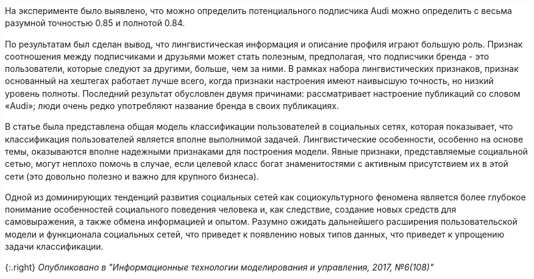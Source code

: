  На эксперименте было выявлено, что можно определить потенциального подписчика Audi можно определить с весьма разумной точностью 0.85 и полнотой 0.84.

 По результатам был сделан вывод, что лингвистическая информация и описание профиля играют большую роль. Признак соотношения между подписчиками и друзьями может стать полезным, предполагая, что подписчики бренда - это пользователи, которые следуют за другими, больше, чем за ними. В рамках набора лингвистических признаков, признак основанный на хештегах работает лучше всего, когда признаки настроения имеют наивысшую точность, но низкий уровень полноты. Последний результат обусловлен двумя причинами: рассматривает настроение публикаций со словом «Audi»; люди очень редко употребляют название бренда в своих публикациях.


В статье была представлена общая модель классификации пользователей в социальных сетях, которая показывает, что классификация пользователей является вполне выполнимой задачей. Лингвистические особенности, особенно на основе темы, оказываются вполне надежными признаками для построения модели. Явные признаки, представляемые социальной сетью, могут неплохо помочь в случае, если целевой класс богат знаменитостями с активным присутствием их в этой сети (это довольно полезно и важно для крупного бизнеса). 

Одной из доминирующих тенденций развития социальных сетей как социокультурного феномена является более глубокое понимание особенностей социального поведения человека и, как следствие, создание новых средств для самовыражения, а также обмена информацией и опытом. Разумно ожидать дальнейшего расширения пользовательской модели и функционала социальных сетей, что приведет к появлению новых типов данных, что приведет к упрощению задачи классификации.

{:.right}
<cite>Опубликовано в "Информационные технологии моделирования и управления, 2017, №6(108)"</cite>
